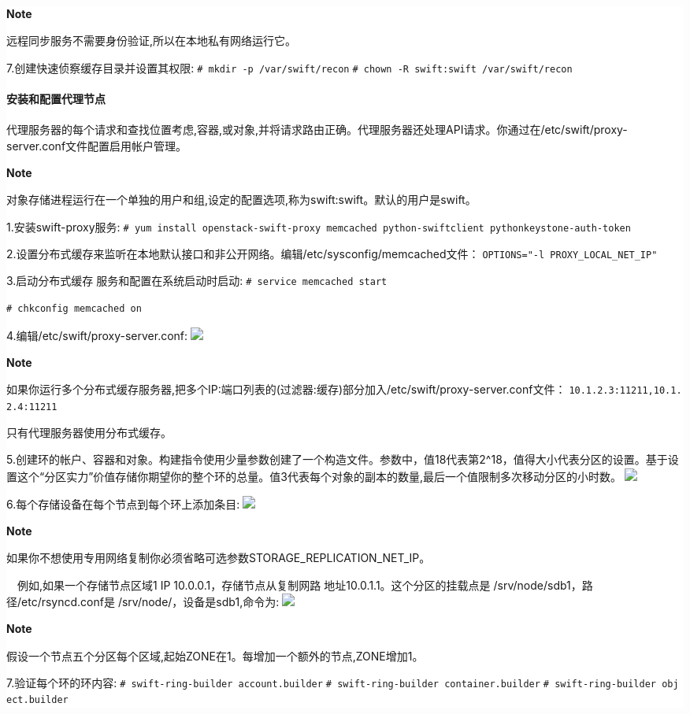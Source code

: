 **Note**

远程同步服务不需要身份验证,所以在本地私有网络运行它。

7.创建快速侦察缓存目录并设置其权限:
`# mkdir -p /var/swift/recon`
`# chown -R swift:swift /var/swift/recon`

#### 安装和配置代理节点 ####

代理服务器的每个请求和查找位置考虑,容器,或对象,并将请求路由正确。代理服务器还处理API请求。你通过在/etc/swift/proxy-server.conf文件配置启用帐户管理。

**Note**

对象存储进程运行在一个单独的用户和组,设定的配置选项,称为swift:swift。默认的用户是swift。

1.安装swift-proxy服务:
`# yum install openstack-swift-proxy memcached python-swiftclient pythonkeystone-auth-token`

2.设置分布式缓存来监听在本地默认接口和非公开网络。编辑/etc/sysconfig/memcached文件：
`OPTIONS="-l PROXY_LOCAL_NET_IP"`

3.启动分布式缓存 服务和配置在系统启动时启动:
`# service memcached start`

`# chkconfig memcached on`

4.编辑/etc/swift/proxy-server.conf:
![](http://i.imgur.com/qIW8FuG.png)

**Note**

如果你运行多个分布式缓存服务器,把多个IP:端口列表的(过滤器:缓存)部分加入/etc/swift/proxy-server.conf文件：
`10.1.2.3:11211,10.1.2.4:11211`

只有代理服务器使用分布式缓存。

5.创建环的帐户、容器和对象。构建指令使用少量参数创建了一个构造文件。参数中，值18代表第2^18，值得大小代表分区的设置。基于设置这个“分区实力”价值存储你期望你的整个环的总量。值3代表每个对象的副本的数量,最后一个值限制多次移动分区的小时数。
![](http://i.imgur.com/lHIHZbA.png)

6.每个存储设备在每个节点到每个环上添加条目:
![](http://i.imgur.com/MGZ5vUC.png)

**Note**

如果你不想使用专用网络复制你必须省略可选参数STORAGE_REPLICATION_NET_IP。

　例如,如果一个存储节点区域1 IP 10.0.0.1，存储节点从复制网路 
地址10.0.1.1。这个分区的挂载点是 /srv/node/sdb1，路径/etc/rsyncd.conf是 /srv/node/，设备是sdb1,命令为:
![](http://i.imgur.com/dgFnWUV.png)

**Note**

假设一个节点五个分区每个区域,起始ZONE在1。每增加一个额外的节点,ZONE增加1。

7.验证每个环的环内容:
`# swift-ring-builder account.builder`
`# swift-ring-builder container.builder`
`# swift-ring-builder object.builder`
